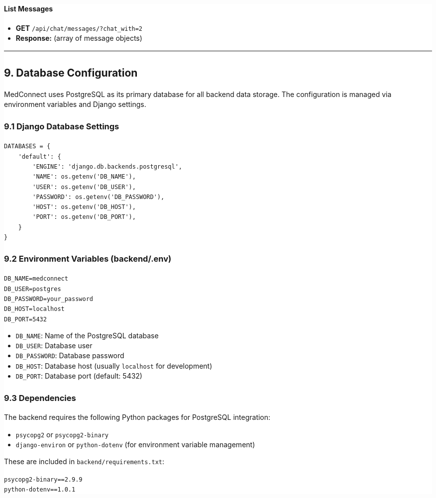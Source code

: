 #### List Messages
- **GET** `/api/chat/messages/?chat_with=2`
- **Response:** (array of message objects)

---

## 9. Database Configuration

MedConnect uses PostgreSQL as its primary database for all backend data storage. The configuration is managed via environment variables and Django settings.

### 9.1 Django Database Settings

```
DATABASES = {
    'default': {
        'ENGINE': 'django.db.backends.postgresql',
        'NAME': os.getenv('DB_NAME'),
        'USER': os.getenv('DB_USER'),
        'PASSWORD': os.getenv('DB_PASSWORD'),
        'HOST': os.getenv('DB_HOST'),
        'PORT': os.getenv('DB_PORT'),
    }
}
```

### 9.2 Environment Variables (backend/.env)

```
DB_NAME=medconnect
DB_USER=postgres
DB_PASSWORD=your_password
DB_HOST=localhost
DB_PORT=5432
```

- `DB_NAME`: Name of the PostgreSQL database
- `DB_USER`: Database user
- `DB_PASSWORD`: Database password
- `DB_HOST`: Database host (usually `localhost` for development)
- `DB_PORT`: Database port (default: 5432)

### 9.3 Dependencies

The backend requires the following Python packages for PostgreSQL integration:
- `psycopg2` or `psycopg2-binary`
- `django-environ` or `python-dotenv` (for environment variable management)

These are included in `backend/requirements.txt`:
```
psycopg2-binary==2.9.9
python-dotenv==1.0.1
```
